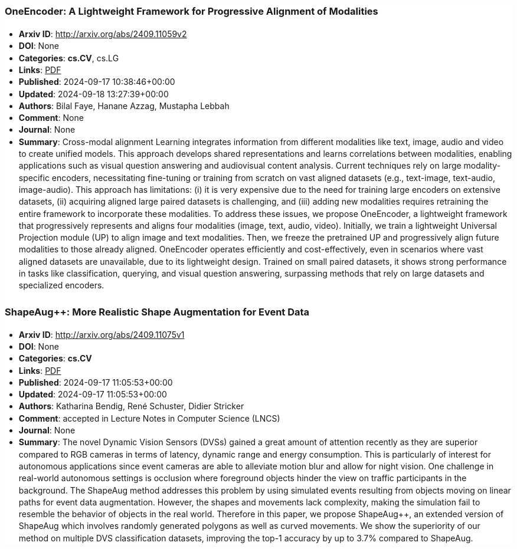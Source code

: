 

### OneEncoder: A Lightweight Framework for Progressive Alignment of Modalities
- **Arxiv ID**: http://arxiv.org/abs/2409.11059v2
- **DOI**: None
- **Categories**: **cs.CV**, cs.LG
- **Links**: [PDF](http://arxiv.org/pdf/2409.11059v2)
- **Published**: 2024-09-17 10:38:46+00:00
- **Updated**: 2024-09-18 13:27:39+00:00
- **Authors**: Bilal Faye, Hanane Azzag, Mustapha Lebbah
- **Comment**: None
- **Journal**: None
- **Summary**: Cross-modal alignment Learning integrates information from different modalities like text, image, audio and video to create unified models. This approach develops shared representations and learns correlations between modalities, enabling applications such as visual question answering and audiovisual content analysis. Current techniques rely on large modality-specific encoders, necessitating fine-tuning or training from scratch on vast aligned datasets (e.g., text-image, text-audio, image-audio). This approach has limitations: (i) it is very expensive due to the need for training large encoders on extensive datasets, (ii) acquiring aligned large paired datasets is challenging, and (iii) adding new modalities requires retraining the entire framework to incorporate these modalities. To address these issues, we propose OneEncoder, a lightweight framework that progressively represents and aligns four modalities (image, text, audio, video). Initially, we train a lightweight Universal Projection module (UP) to align image and text modalities. Then, we freeze the pretrained UP and progressively align future modalities to those already aligned. OneEncoder operates efficiently and cost-effectively, even in scenarios where vast aligned datasets are unavailable, due to its lightweight design. Trained on small paired datasets, it shows strong performance in tasks like classification, querying, and visual question answering, surpassing methods that rely on large datasets and specialized encoders.



### ShapeAug++: More Realistic Shape Augmentation for Event Data
- **Arxiv ID**: http://arxiv.org/abs/2409.11075v1
- **DOI**: None
- **Categories**: **cs.CV**
- **Links**: [PDF](http://arxiv.org/pdf/2409.11075v1)
- **Published**: 2024-09-17 11:05:53+00:00
- **Updated**: 2024-09-17 11:05:53+00:00
- **Authors**: Katharina Bendig, René Schuster, Didier Stricker
- **Comment**: accepted in Lecture Notes in Computer Science (LNCS)
- **Journal**: None
- **Summary**: The novel Dynamic Vision Sensors (DVSs) gained a great amount of attention recently as they are superior compared to RGB cameras in terms of latency, dynamic range and energy consumption. This is particularly of interest for autonomous applications since event cameras are able to alleviate motion blur and allow for night vision. One challenge in real-world autonomous settings is occlusion where foreground objects hinder the view on traffic participants in the background. The ShapeAug method addresses this problem by using simulated events resulting from objects moving on linear paths for event data augmentation. However, the shapes and movements lack complexity, making the simulation fail to resemble the behavior of objects in the real world. Therefore in this paper, we propose ShapeAug++, an extended version of ShapeAug which involves randomly generated polygons as well as curved movements. We show the superiority of our method on multiple DVS classification datasets, improving the top-1 accuracy by up to 3.7% compared to ShapeAug.
